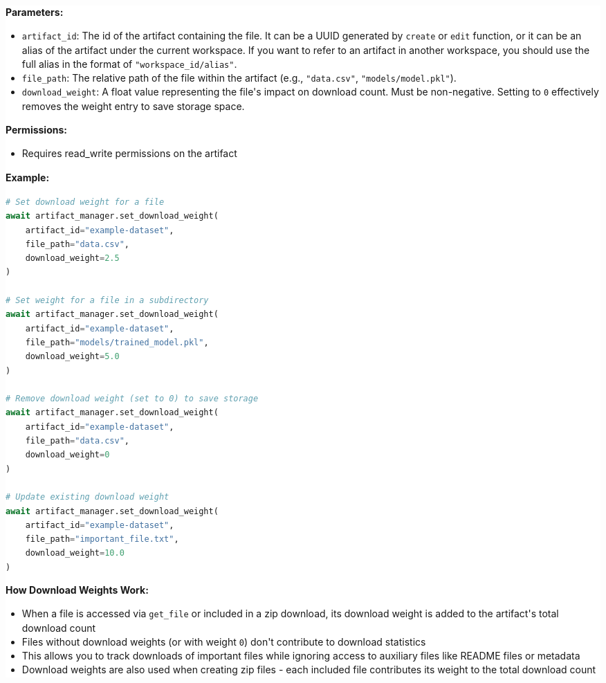 **Parameters:**

- `artifact_id`: The id of the artifact containing the file. It can be a UUID generated by `create` or `edit` function, or it can be an alias of the artifact under the current workspace. If you want to refer to an artifact in another workspace, you should use the full alias in the format of `"workspace_id/alias"`.
- `file_path`: The relative path of the file within the artifact (e.g., `"data.csv"`, `"models/model.pkl"`).
- `download_weight`: A float value representing the file's impact on download count. Must be non-negative. Setting to `0` effectively removes the weight entry to save storage space.

**Permissions:**

- Requires read_write permissions on the artifact

**Example:**

```python
# Set download weight for a file
await artifact_manager.set_download_weight(
    artifact_id="example-dataset",
    file_path="data.csv",
    download_weight=2.5
)

# Set weight for a file in a subdirectory
await artifact_manager.set_download_weight(
    artifact_id="example-dataset", 
    file_path="models/trained_model.pkl",
    download_weight=5.0
)

# Remove download weight (set to 0) to save storage
await artifact_manager.set_download_weight(
    artifact_id="example-dataset",
    file_path="data.csv", 
    download_weight=0
)

# Update existing download weight
await artifact_manager.set_download_weight(
    artifact_id="example-dataset",
    file_path="important_file.txt",
    download_weight=10.0
)
```

**How Download Weights Work:**

- When a file is accessed via `get_file` or included in a zip download, its download weight is added to the artifact's total download count
- Files without download weights (or with weight `0`) don't contribute to download statistics
- This allows you to track downloads of important files while ignoring access to auxiliary files like README files or metadata
- Download weights are also used when creating zip files - each included file contributes its weight to the total download count

